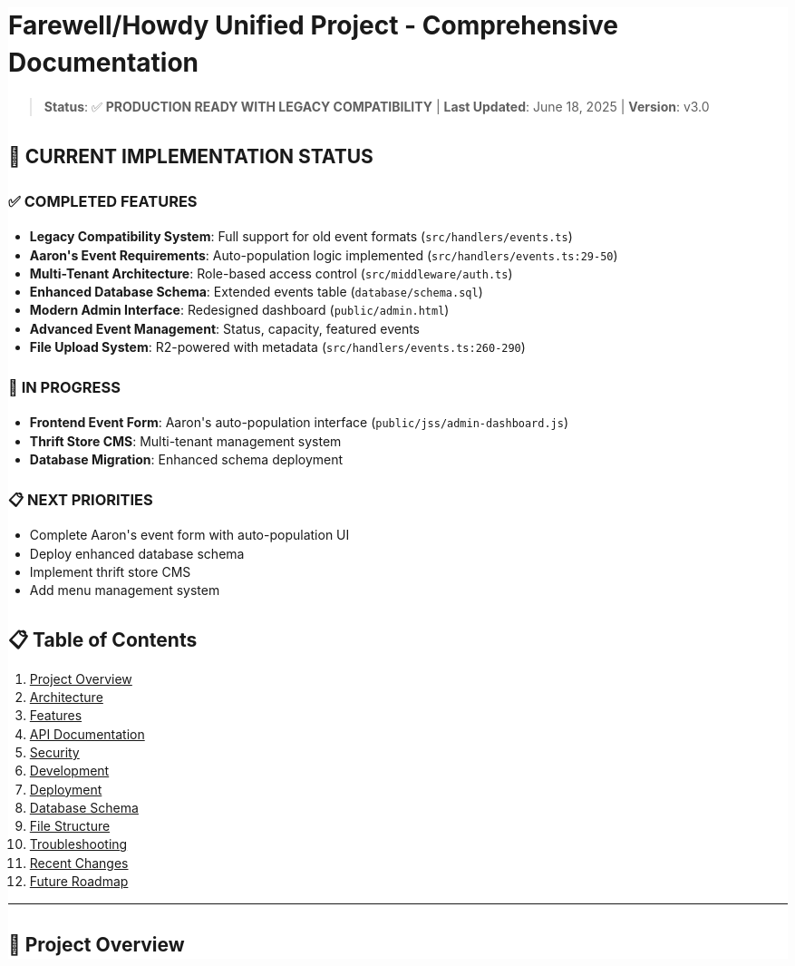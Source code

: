 # Farewell/Howdy Unified Project - Comprehensive Documentation

> **Status**: ✅ **PRODUCTION READY WITH LEGACY COMPATIBILITY** | **Last Updated**: June 18, 2025 | **Version**: v3.0

## 🎯 **CURRENT IMPLEMENTATION STATUS**

### ✅ **COMPLETED FEATURES**
- **Legacy Compatibility System**: Full support for old event formats (`src/handlers/events.ts`)
- **Aaron's Event Requirements**: Auto-population logic implemented (`src/handlers/events.ts:29-50`)
- **Multi-Tenant Architecture**: Role-based access control (`src/middleware/auth.ts`)
- **Enhanced Database Schema**: Extended events table (`database/schema.sql`)
- **Modern Admin Interface**: Redesigned dashboard (`public/admin.html`)
- **Advanced Event Management**: Status, capacity, featured events
- **File Upload System**: R2-powered with metadata (`src/handlers/events.ts:260-290`)

### 🚧 **IN PROGRESS**
- **Frontend Event Form**: Aaron's auto-population interface (`public/jss/admin-dashboard.js`)
- **Thrift Store CMS**: Multi-tenant management system
- **Database Migration**: Enhanced schema deployment

### 📋 **NEXT PRIORITIES**
- Complete Aaron's event form with auto-population UI
- Deploy enhanced database schema
- Implement thrift store CMS
- Add menu management system

## 📋 Table of Contents

1. [Project Overview](#-project-overview)
2. [Architecture](#-architecture)
3. [Features](#-features)
4. [API Documentation](#-api-documentation)
5. [Security](#-security)
6. [Development](#-development)
7. [Deployment](#-deployment)
8. [Database Schema](#-database-schema)
9. [File Structure](#-file-structure)
10. [Troubleshooting](#-troubleshooting)
11. [Recent Changes](#-recent-changes)
12. [Future Roadmap](#-future-roadmap)

---

## 🎯 Project Overview
